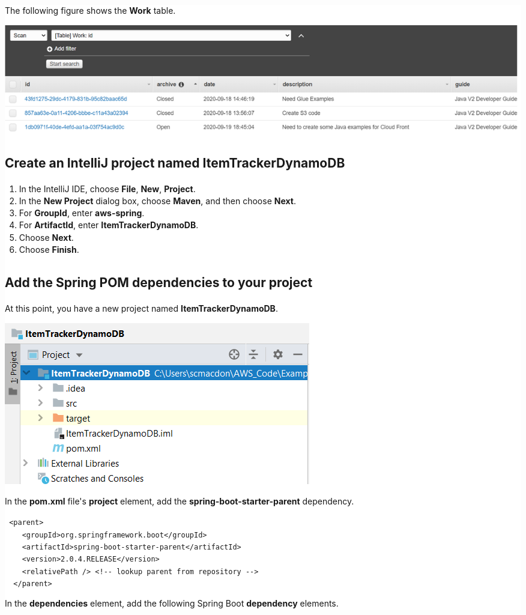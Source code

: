 The following figure shows the **Work** table. 

![AWS Tracking Application](images/pic7.png)

## Create an IntelliJ project named ItemTrackerDynamoDB

1. In the IntelliJ IDE, choose **File**, **New**, **Project**. 
2. In the **New Project** dialog box, choose **Maven**, and then choose **Next**. 
3. For **GroupId**, enter **aws-spring**. 
4. For **ArtifactId**, enter **ItemTrackerDynamoDB**. 
6. Choose **Next**.
7. Choose **Finish**. 

## Add the Spring POM dependencies to your project

At this point, you have a new project named **ItemTrackerDynamoDB**. 

![AWS Tracking Application](images/pic8.png)

In the **pom.xml** file's **project** element, add the **spring-boot-starter-parent** dependency.
  
     <parent>
        <groupId>org.springframework.boot</groupId>
        <artifactId>spring-boot-starter-parent</artifactId>
        <version>2.0.4.RELEASE</version>
        <relativePath /> <!-- lookup parent from repository -->
      </parent>
    
In the **dependencies** element, add the following Spring Boot **dependency** elements.
